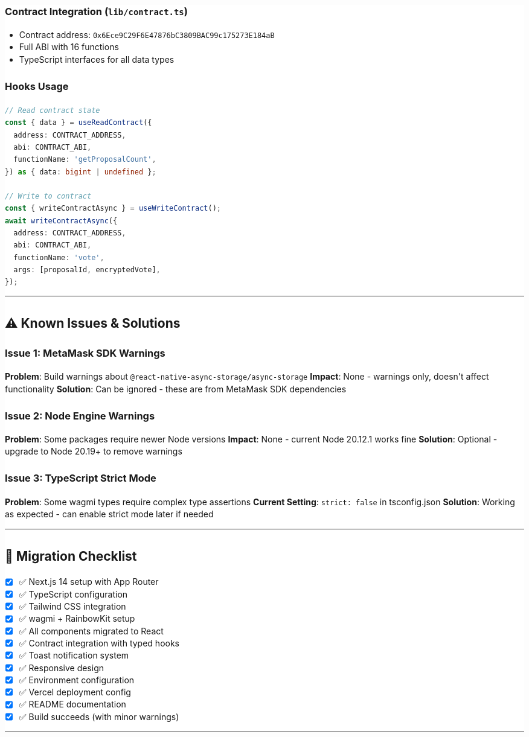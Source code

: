 ### Contract Integration (`lib/contract.ts`)
- Contract address: `0x6Ece9C29F6E47876bC3809BAC99c175273E184aB`
- Full ABI with 16 functions
- TypeScript interfaces for all data types

### Hooks Usage

```typescript
// Read contract state
const { data } = useReadContract({
  address: CONTRACT_ADDRESS,
  abi: CONTRACT_ABI,
  functionName: 'getProposalCount',
}) as { data: bigint | undefined };

// Write to contract
const { writeContractAsync } = useWriteContract();
await writeContractAsync({
  address: CONTRACT_ADDRESS,
  abi: CONTRACT_ABI,
  functionName: 'vote',
  args: [proposalId, encryptedVote],
});
```

---

## ⚠️ Known Issues & Solutions

### Issue 1: MetaMask SDK Warnings
**Problem**: Build warnings about `@react-native-async-storage/async-storage`
**Impact**: None - warnings only, doesn't affect functionality
**Solution**: Can be ignored - these are from MetaMask SDK dependencies

### Issue 2: Node Engine Warnings
**Problem**: Some packages require newer Node versions
**Impact**: None - current Node 20.12.1 works fine
**Solution**: Optional - upgrade to Node 20.19+ to remove warnings

### Issue 3: TypeScript Strict Mode
**Problem**: Some wagmi types require complex type assertions
**Current Setting**: `strict: false` in tsconfig.json
**Solution**: Working as expected - can enable strict mode later if needed

---

## 🔄 Migration Checklist

- [x] ✅ Next.js 14 setup with App Router
- [x] ✅ TypeScript configuration
- [x] ✅ Tailwind CSS integration
- [x] ✅ wagmi + RainbowKit setup
- [x] ✅ All components migrated to React
- [x] ✅ Contract integration with typed hooks
- [x] ✅ Toast notification system
- [x] ✅ Responsive design
- [x] ✅ Environment configuration
- [x] ✅ Vercel deployment config
- [x] ✅ README documentation
- [x] ✅ Build succeeds (with minor warnings)

---